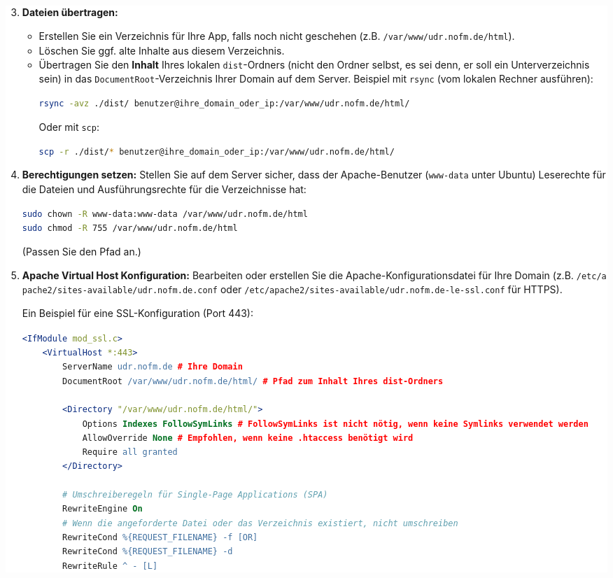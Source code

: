3.  **Dateien übertragen:**
    *   Erstellen Sie ein Verzeichnis für Ihre App, falls noch nicht geschehen (z.B. `/var/www/udr.nofm.de/html`).
    *   Löschen Sie ggf. alte Inhalte aus diesem Verzeichnis.
    *   Übertragen Sie den **Inhalt** Ihres lokalen `dist`-Ordners (nicht den Ordner selbst, es sei denn, er soll ein Unterverzeichnis sein) in das `DocumentRoot`-Verzeichnis Ihrer Domain auf dem Server.
        Beispiel mit `rsync` (vom lokalen Rechner ausführen):
        ```bash
        rsync -avz ./dist/ benutzer@ihre_domain_oder_ip:/var/www/udr.nofm.de/html/
        ```
        Oder mit `scp`:
        ```bash
        scp -r ./dist/* benutzer@ihre_domain_oder_ip:/var/www/udr.nofm.de/html/
        ```

4.  **Berechtigungen setzen:**
    Stellen Sie auf dem Server sicher, dass der Apache-Benutzer (`www-data` unter Ubuntu) Leserechte für die Dateien und Ausführungsrechte für die Verzeichnisse hat:
    ```bash
    sudo chown -R www-data:www-data /var/www/udr.nofm.de/html
    sudo chmod -R 755 /var/www/udr.nofm.de/html 
    ```
    (Passen Sie den Pfad an.)

5.  **Apache Virtual Host Konfiguration:**
    Bearbeiten oder erstellen Sie die Apache-Konfigurationsdatei für Ihre Domain (z.B. `/etc/apache2/sites-available/udr.nofm.de.conf` oder `/etc/apache2/sites-available/udr.nofm.de-le-ssl.conf` für HTTPS).

    Ein Beispiel für eine SSL-Konfiguration (Port 443):
    ```apache
    <IfModule mod_ssl.c>
        <VirtualHost *:443>
            ServerName udr.nofm.de # Ihre Domain
            DocumentRoot /var/www/udr.nofm.de/html/ # Pfad zum Inhalt Ihres dist-Ordners

            <Directory "/var/www/udr.nofm.de/html/">
                Options Indexes FollowSymLinks # FollowSymLinks ist nicht nötig, wenn keine Symlinks verwendet werden
                AllowOverride None # Empfohlen, wenn keine .htaccess benötigt wird
                Require all granted
            </Directory>

            # Umschreiberegeln für Single-Page Applications (SPA)
            RewriteEngine On
            # Wenn die angeforderte Datei oder das Verzeichnis existiert, nicht umschreiben
            RewriteCond %{REQUEST_FILENAME} -f [OR]
            RewriteCond %{REQUEST_FILENAME} -d
            RewriteRule ^ - [L]
